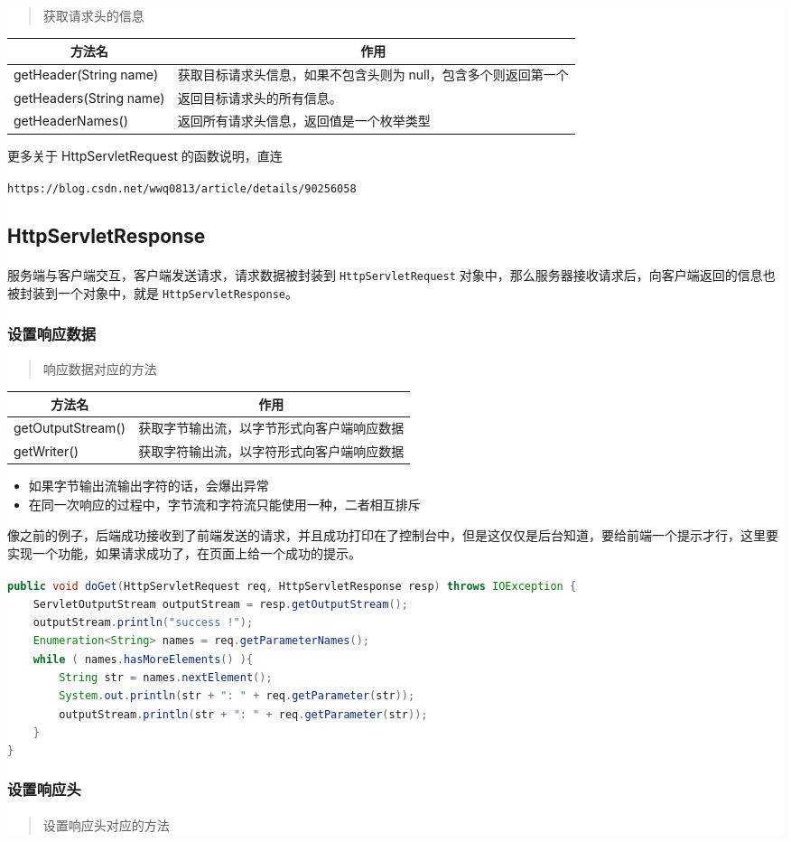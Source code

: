 > 获取请求头的信息

| 方法名                  | 作用                                                         |
| ----------------------- | ------------------------------------------------------------ |
| getHeader(String name)  | 获取目标请求头信息，如果不包含头则为 null，包含多个则返回第一个 |
| getHeaders(String name) | 返回目标请求头的所有信息。                                   |
| getHeaderNames()        | 返回所有请求头信息，返回值是一个枚举类型                     |

更多关于 HttpServletRequest 的函数说明，直连

~~~
https://blog.csdn.net/wwq0813/article/details/90256058
~~~



## HttpServletResponse

服务端与客户端交互，客户端发送请求，请求数据被封装到 `HttpServletRequest` 对象中，那么服务器接收请求后，向客户端返回的信息也被封装到一个对象中，就是 `HttpServletResponse`。

### 设置响应数据

> 响应数据对应的方法

| 方法名            | 作用                                       |
| ----------------- | ------------------------------------------ |
| getOutputStream() | 获取字节输出流，以字节形式向客户端响应数据 |
| getWriter()       | 获取字符输出流，以字符形式向客户端响应数据 |

- 如果字节输出流输出字符的话，会爆出异常
- 在同一次响应的过程中，字节流和字符流只能使用一种，二者相互排斥

像之前的例子，后端成功接收到了前端发送的请求，并且成功打印在了控制台中，但是这仅仅是后台知道，要给前端一个提示才行，这里要实现一个功能，如果请求成功了，在页面上给一个成功的提示。

~~~java
public void doGet(HttpServletRequest req, HttpServletResponse resp) throws IOException {
    ServletOutputStream outputStream = resp.getOutputStream();
    outputStream.println("success !");
    Enumeration<String> names = req.getParameterNames();
    while ( names.hasMoreElements() ){
        String str = names.nextElement();
        System.out.println(str + ": " + req.getParameter(str));
        outputStream.println(str + ": " + req.getParameter(str));
    }
}
~~~



### 设置响应头

> 设置响应头对应的方法
